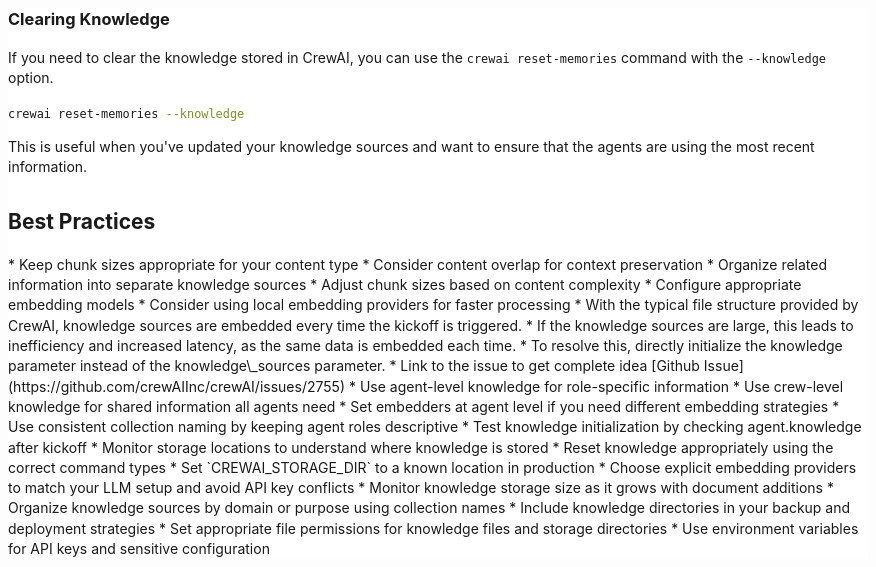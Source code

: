 ### Clearing Knowledge

If you need to clear the knowledge stored in CrewAI, you can use the `crewai reset-memories` command with the `--knowledge` option.

```bash Command
crewai reset-memories --knowledge
```

This is useful when you've updated your knowledge sources and want to ensure that the agents are using the most recent information.

## Best Practices

<AccordionGroup>
  <Accordion title="Content Organization">
    * Keep chunk sizes appropriate for your content type
    * Consider content overlap for context preservation
    * Organize related information into separate knowledge sources
  </Accordion>

  <Accordion title="Performance Tips">
    * Adjust chunk sizes based on content complexity
    * Configure appropriate embedding models
    * Consider using local embedding providers for faster processing
  </Accordion>

  <Accordion title="One Time Knowledge">
    * With the typical file structure provided by CrewAI, knowledge sources are embedded every time the kickoff is triggered.
    * If the knowledge sources are large, this leads to inefficiency and increased latency, as the same data is embedded each time.
    * To resolve this, directly initialize the knowledge parameter instead of the knowledge\_sources parameter.
    * Link to the issue to get complete idea [Github Issue](https://github.com/crewAIInc/crewAI/issues/2755)
  </Accordion>

  <Accordion title="Knowledge Management">
    * Use agent-level knowledge for role-specific information
    * Use crew-level knowledge for shared information all agents need
    * Set embedders at agent level if you need different embedding strategies
    * Use consistent collection naming by keeping agent roles descriptive
    * Test knowledge initialization by checking agent.knowledge after kickoff
    * Monitor storage locations to understand where knowledge is stored
    * Reset knowledge appropriately using the correct command types
  </Accordion>

  <Accordion title="Production Best Practices">
    * Set `CREWAI_STORAGE_DIR` to a known location in production
    * Choose explicit embedding providers to match your LLM setup and avoid API key conflicts
    * Monitor knowledge storage size as it grows with document additions
    * Organize knowledge sources by domain or purpose using collection names
    * Include knowledge directories in your backup and deployment strategies
    * Set appropriate file permissions for knowledge files and storage directories
    * Use environment variables for API keys and sensitive configuration
  </Accordion>
</AccordionGroup>
